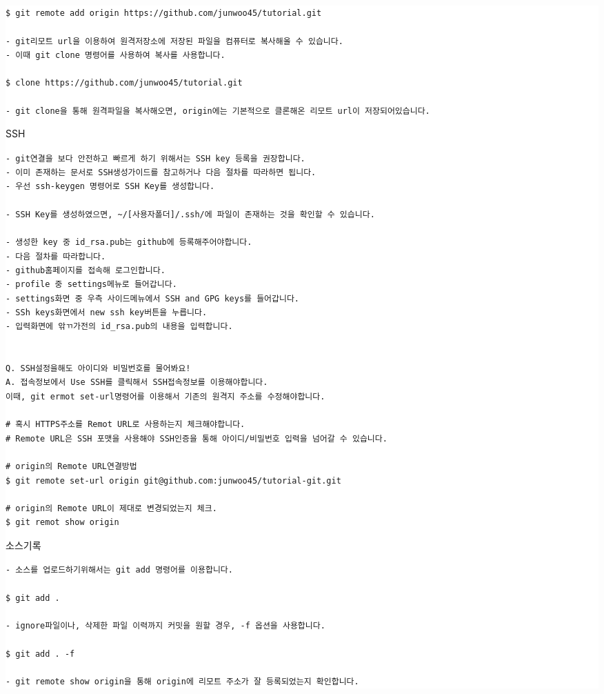 ~~~
$ git remote add origin https://github.com/junwoo45/tutorial.git

- git리모트 url을 이용하여 원격저장소에 저장된 파일을 컴퓨터로 복사해올 수 있습니다.
- 이때 git clone 명령어를 사용하여 복사를 사용합니다.

$ clone https://github.com/junwoo45/tutorial.git

- git clone을 통해 원격파일을 복사해오면, origin에는 기본적으로 클론해온 리모트 url이 저장되어있습니다.
~~~



SSH

~~~
- git연결을 보다 안전하고 빠르게 하기 위해서는 SSH key 등록을 권장합니다.
- 이미 존재하는 문서로 SSH생성가이드를 참고하거나 다음 절차를 따라하면 됩니다.
- 우선 ssh-keygen 명령어로 SSH Key를 생성합니다.

- SSH Key를 생성하였으면, ~/[사용자폴더]/.ssh/에 파일이 존재하는 것을 확인할 수 있습니다.

- 생성한 key 중 id_rsa.pub는 github에 등록해주어야합니다.
- 다음 절차를 따라합니다.
- github홈페이지를 접속해 로그인합니다.
- profile 중 settings메뉴로 들어갑니다.
- settings화면 중 우측 사이드메뉴에서 SSH and GPG keys를 들어갑니다.
- SSh keys화면에서 new ssh key버튼을 누릅니다.
- 입력화면에 앆ㄲ가전의 id_rsa.pub의 내용을 입력합니다.


Q. SSH설정을해도 아이디와 비밀번호를 물어봐요!
A. 접속정보에서 Use SSH를 클릭해서 SSH접속정보를 이용해야합니다.
이때, git ermot set-url명령어를 이용해서 기존의 원격지 주소를 수정해야합니다.

# 혹시 HTTPS주소를 Remot URL로 사용하는지 체크해야합니다.
# Remote URL은 SSH 포맷을 사용해야 SSH인증을 통해 아이디/비밀번호 입력을 넘어갈 수 있습니다.

# origin의 Remote URL연결방법
$ git remote set-url origin git@github.com:junwoo45/tutorial-git.git

# origin의 Remote URL이 제대로 변경되었는지 체크.
$ git remot show origin
~~~



소스기록

~~~
- 소스를 업로드하기위해서는 git add 명령어를 이용합니다.

$ git add .

- ignore파일이나, 삭제한 파일 이력까지 커밋을 원할 경우, -f 옵션을 사용합니다.

$ git add . -f

- git remote show origin을 통해 origin에 리모트 주소가 잘 등록되었는지 확인합니다.
~~~
